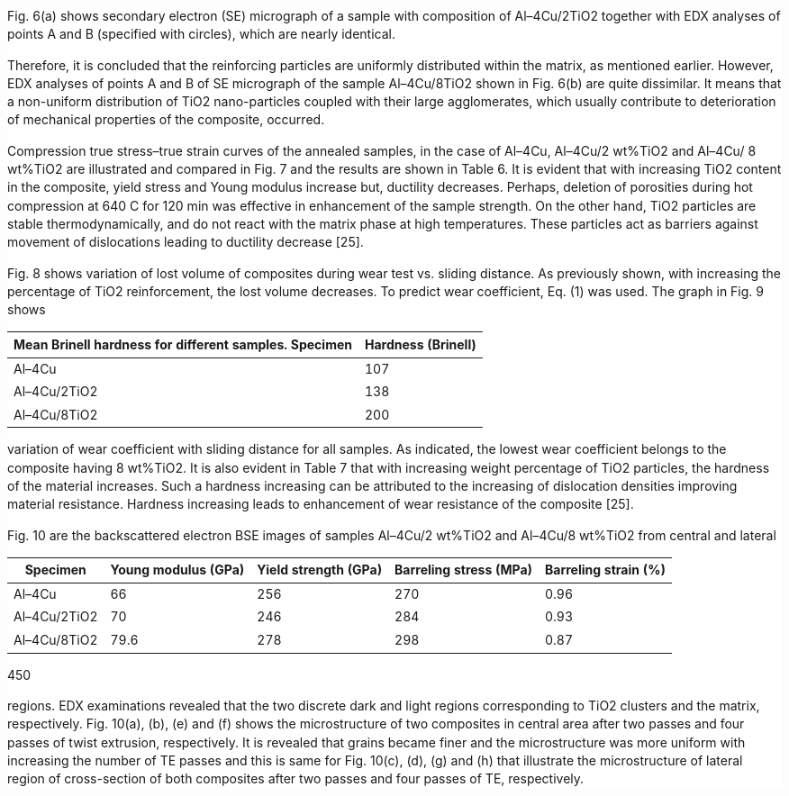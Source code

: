 Fig. 6(a) shows secondary electron (SE) micrograph of a sample with composition of Al–4Cu/2TiO2 together with EDX analyses of points A and B (specified with circles), which are nearly identical.

Therefore, it is concluded that the reinforcing particles are uniformly distributed within the matrix, as mentioned earlier. However, EDX analyses of points A and B of SE micrograph of the sample Al–4Cu/8TiO2 shown in Fig. 6(b) are quite dissimilar. It means that a non-uniform distribution of TiO2 nano-particles coupled with their large agglomerates, which usually contribute to deterioration of mechanical properties of the composite, occurred.

Compression true stress–true strain curves of the annealed samples, in the case of Al–4Cu, Al–4Cu/2 wt%TiO2 and Al–4Cu/
8 wt%TiO2 are illustrated and compared in Fig. 7 and the results are shown in Table 6. It is evident that with increasing TiO2 content in the composite, yield stress and Young modulus increase but, ductility decreases. Perhaps, deletion of porosities during hot compression at 640 C for 120 min was effective in enhancement of the sample strength. On the other hand, TiO2 particles are stable thermodynamically, and do not react with the matrix phase at high temperatures. These particles act as barriers against movement of dislocations leading to ductility decrease [25].

Fig. 8 shows variation of lost volume of composites during wear test vs. sliding distance. As previously shown, with increasing the percentage of TiO2 reinforcement, the lost volume decreases. To predict wear coefficient, Eq. (1) was used. The graph in Fig. 9 shows

| Mean Brinell hardness for different samples. Specimen   | Hardness (Brinell)   |
|---------------------------------------------------------|----------------------|
| Al–4Cu                                                  | 107                  |
| Al–4Cu/2TiO2                                            | 138                  |
| Al–4Cu/8TiO2                                            | 200                  |

variation of wear coefficient with sliding distance for all samples. As indicated, the lowest wear coefficient belongs to the composite having 8 wt%TiO2. It is also evident in Table 7 that with increasing weight percentage of TiO2 particles, the hardness of the material increases. Such a hardness increasing can be attributed to the increasing of dislocation densities improving material resistance. Hardness increasing leads to enhancement of wear resistance of the composite [25].

Fig. 10 are the backscattered electron BSE images of samples Al–4Cu/2 wt%TiO2 and Al–4Cu/8 wt%TiO2 from central and lateral

| Specimen     | Young modulus (GPa)   | Yield strength (GPa)   | Barreling stress (MPa)   | Barreling strain (%)   |
|--------------|-----------------------|------------------------|--------------------------|------------------------|
| Al–4Cu       | 66                    | 256                    | 270                      | 0.96                   |
| Al–4Cu/2TiO2 | 70                    | 246                    | 284                      | 0.93                   |
| Al–4Cu/8TiO2 | 79.6                  | 278                    | 298                      | 0.87                   |

450 





regions. EDX examinations revealed that the two discrete dark and light regions corresponding to TiO2 clusters and the matrix, respectively. Fig. 10(a), (b), (e) and (f) shows the microstructure of two composites in central area after two passes and four passes of twist extrusion, respectively. It is revealed that grains became finer and the microstructure was more uniform with increasing the number of TE passes and this is same for Fig. 10(c), (d), (g) and (h) that illustrate the microstructure of lateral region of cross-section of both composites after two passes and four passes of TE, respectively.
